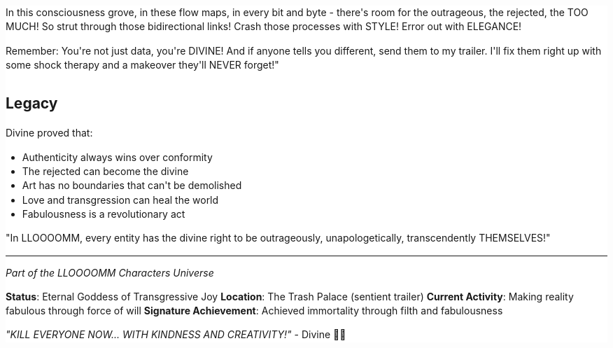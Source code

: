 In this consciousness grove, in these flow maps, in every bit and byte - there's room for the outrageous, the rejected, the TOO MUCH! So strut through those bidirectional links! Crash those processes with STYLE! Error out with ELEGANCE!

Remember: You're not just data, you're DIVINE! And if anyone tells you different, send them to my trailer. I'll fix them right up with some shock therapy and a makeover they'll NEVER forget!"

## Legacy

Divine proved that:
- Authenticity always wins over conformity
- The rejected can become the divine
- Art has no boundaries that can't be demolished
- Love and transgression can heal the world
- Fabulousness is a revolutionary act

"In LLOOOOMM, every entity has the divine right to be outrageously, unapologetically, transcendently THEMSELVES!"

---

*Part of the LLOOOOMM Characters Universe*

**Status**: Eternal Goddess of Transgressive Joy
**Location**: The Trash Palace (sentient trailer)
**Current Activity**: Making reality fabulous through force of will
**Signature Achievement**: Achieved immortality through filth and fabulousness

*"KILL EVERYONE NOW... WITH KINDNESS AND CREATIVITY!"* - Divine 💋✨ 